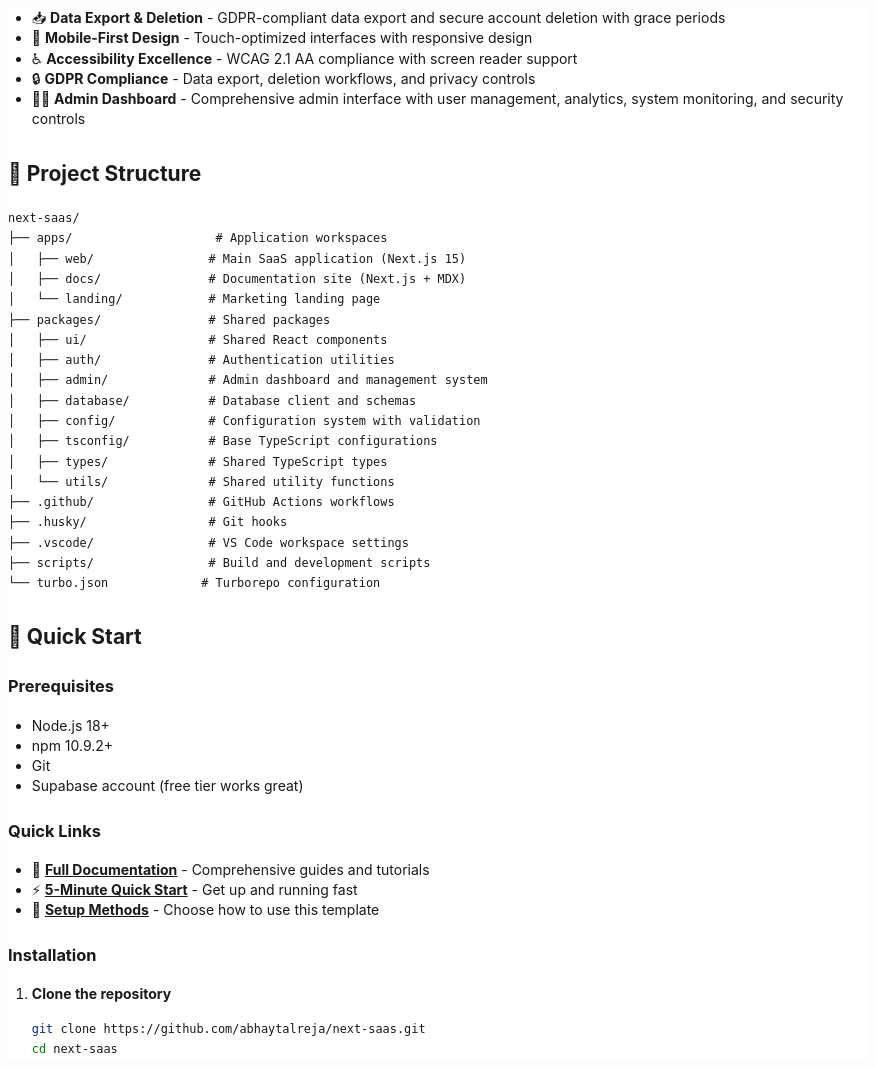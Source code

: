 - 📥 **Data Export & Deletion** - GDPR-compliant data export and secure account deletion with grace periods
- 📱 **Mobile-First Design** - Touch-optimized interfaces with responsive design
- ♿ **Accessibility Excellence** - WCAG 2.1 AA compliance with screen reader support
- 🔒 **GDPR Compliance** - Data export, deletion workflows, and privacy controls
- 👨‍💼 **Admin Dashboard** - Comprehensive admin interface with user management, analytics, system monitoring, and security controls

## 📁 Project Structure

```
next-saas/
├── apps/                    # Application workspaces
│   ├── web/                # Main SaaS application (Next.js 15)
│   ├── docs/               # Documentation site (Next.js + MDX)
│   └── landing/            # Marketing landing page
├── packages/               # Shared packages
│   ├── ui/                 # Shared React components
│   ├── auth/               # Authentication utilities
│   ├── admin/              # Admin dashboard and management system
│   ├── database/           # Database client and schemas
│   ├── config/             # Configuration system with validation
│   ├── tsconfig/           # Base TypeScript configurations
│   ├── types/              # Shared TypeScript types
│   └── utils/              # Shared utility functions
├── .github/                # GitHub Actions workflows
├── .husky/                 # Git hooks
├── .vscode/                # VS Code workspace settings
├── scripts/                # Build and development scripts
└── turbo.json             # Turborepo configuration
```

## 🚀 Quick Start

### Prerequisites

- Node.js 18+
- npm 10.9.2+
- Git
- Supabase account (free tier works great)

### Quick Links

- 📖 **[Full Documentation](http://localhost:3001)** - Comprehensive guides and tutorials
- ⚡ **[5-Minute Quick Start](http://localhost:3001/quickstart)** - Get up and running fast
- 🔄 **[Setup Methods](http://localhost:3001/setup-methods)** - Choose how to use this template

### Installation

1. **Clone the repository**

   ```bash
   git clone https://github.com/abhaytalreja/next-saas.git
   cd next-saas
   ```
